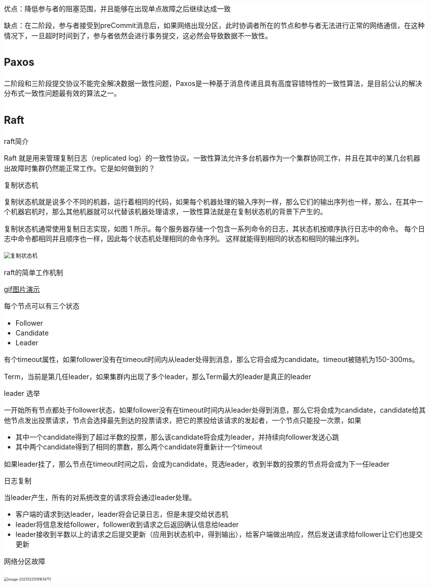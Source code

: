 优点：降低参与者的阻塞范围，并且能够在出现单点故障之后继续达成一致

缺点：在二阶段，参与者接受到preCommit消息后，如果网络出现分区，此时协调者所在的节点和参与者无法进行正常的网络通信，在这种情况下，一旦超时时间到了，参与者依然会进行事务提交，这必然会导致数据不一致性。

## Paxos	

二阶段和三阶段提交协议不能完全解决数据一致性问题，Paxos是一种基于消息传递且具有高度容错特性的一致性算法，是目前公认的解决分布式一致性问题最有效的算法之一。

## Raft

raft简介

Raft 就是用来管理复制日志（replicated log）的一致性协议。一致性算法允许多台机器作为一个集群协同工作，并且在其中的某几台机器出故障时集群仍然能正常工作。它是如何做到的？

复制状态机

复制状态机就是说多个不同的机器，运行着相同的代码，如果每个机器处理的输入序列一样，那么它们的输出序列也一样，那么，在其中一个机器宕机时，那么其他机器就可以代替该机器处理请求，一致性算法就是在复制状态机的背景下产生的。

复制状态机通常使用复制日志实现，如图 1 所示。每个服务器存储一个包含一系列命令的日志，其状态机按顺序执行日志中的命令。 每个日志中命令都相同并且顺序也一样，因此每个状态机处理相同的命令序列。 这样就能得到相同的状态和相同的输出序列。

<img src="D:\workplace\temp\iamge\复制状态机.png" alt="复制状态机" style="zoom:80%;" />

raft的简单工作机制

[gif图片演示](http://thesecretlivesofdata.com/raft/)

每个节点可以有三个状态

- Follower
- Candidate
- Leader

有个timeout属性，如果follower没有在timeout时间内从leader处得到消息，那么它将会成为candidate。timeout被随机为150-300ms。

Term，当前是第几任leader，如果集群内出现了多个leader，那么Term最大的leader是真正的leader

leader 选举

一开始所有节点都处于follower状态，如果follower没有在timeout时间内从leader处得到消息，那么它将会成为candidate，candidate给其他节点发出投票请求，节点会选择最先到达的投票请求，把它的票投给该请求的发起者，一个节点只能投一次票，如果

- 其中一个candidate得到了超过半数的投票，那么该candidate将会成为leader，并持续向follower发送心跳
- 其中两个candidate得到了相同的票数，那么两个candidate将重新计一个timeout

如果leader挂了，那么节点在timeout时间之后，会成为candidate，竞选leader，收到半数的投票的节点将会成为下一任leader

日志复制

当leader产生，所有的对系统改变的请求将会通过leader处理。

- 客户端的请求到达leader，leader将会记录日志，但是未提交给状态机
- leader将信息发给follower，follower收到请求之后返回确认信息给leader
- leader接收到半数以上的请求之后提交更新（应用到状态机中，得到输出），给客户端做出响应，然后发送请求给follower让它们也提交更新

网络分区故障

<img src="C:\Users\zsh\AppData\Roaming\Typora\typora-user-images\image-20210325191614711.png" alt="image-20210325191614711" style="zoom: 50%;" />
